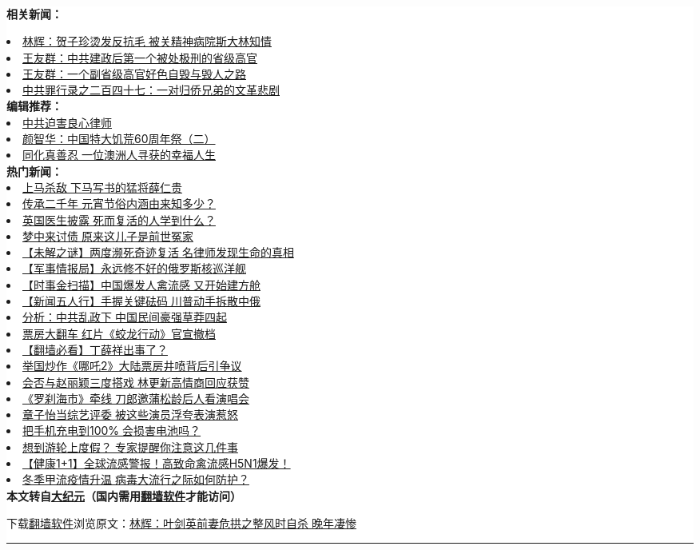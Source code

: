 <strong>相关新闻：</strong>
<li><a href="https://github.com/1992513/djy/blob/master/gb/25/2/15/n14437975.md#1">林辉：贺子珍烫发反抗毛 被关精神病院斯大林知情</a></li>
<li><a href="https://github.com/1992513/djy/blob/master/gb/25/2/12/n14435924.md#1">王友群：中共建政后第一个被处极刑的省级高官</a></li>
<li><a href="https://github.com/1992513/djy/blob/master/gb/25/2/11/n14435185.md#1">王友群：一个副省级高官好色自毁与毁人之路</a></li>
<li><a href="https://github.com/1992513/djy/blob/master/gb/25/2/9/n14433100.md#1">中共罪行录之二百四十七：一对归侨兄弟的文革悲剧</a></li>
<strong>编辑推荐：</strong>
<li><a href="https://github.com/1992513/djy/blob/master/gb/9/2/9/n2422991.md?dfh#1" target="_blank">中共迫害良心律师</a></li><li><a href="https://github.com/1992513/djy/blob/master/gb/19/10/12/n11584537.md#1" target="_blank">颜智华：中国特大饥荒60周年祭（二）</a></li><li><a href="https://github.com/1992513/djy/blob/master/gb/18/12/17/n10916061.md#1" target="_blank">同化真善忍 一位澳洲人寻获的幸福人生</a></li>
<strong>热门新闻：</strong>
<li><a href="https://github.com/1992513/djy/blob/master/gb/18/7/11/n10554945.md#1">上马杀敌 下马写书的猛将薛仁贵</a></li>
<li><a href="https://github.com/1992513/djy/blob/master/gb/25/2/8/n14432721.md#1">传承二千年 元宵节俗内涵由来知多少？</a></li>
<li><a href="https://github.com/1992513/djy/blob/master/gb/25/2/14/n14437085.md#1">英国医生披露 死而复活的人学到什么？</a></li>
<li><a href="https://github.com/1992513/djy/blob/master/gb/25/2/12/n14435443.md#1">梦中来讨债   原来这儿子是前世冤家</a></li>
<li><a href="https://github.com/1992513/djy/blob/master/gb/25/2/10/n14434141.md#1">【未解之谜】两度濒死奇迹复活 名律师发现生命的真相</a></li>
<li><a href="https://github.com/1992513/djy/blob/master/gb/25/2/15/n14437908.md#1">【军事情报局】永远修不好的俄罗斯核巡洋舰</a></li>
<li><a href="https://github.com/1992513/djy/blob/master/gb/25/2/14/n14437511.md#1">【时事金扫描】中国爆发人禽流感 又开始建方舱</a></li>
<li><a href="https://github.com/1992513/djy/blob/master/gb/25/2/16/n14438044.md#1">【新闻五人行】手握关键砝码 川普动手拆散中俄</a></li>
<li><a href="https://github.com/1992513/djy/blob/master/gb/25/2/15/n14437596.md#1">分析：中共乱政下 中国民间豪强草莽四起</a></li>
<li><a href="https://github.com/1992513/djy/blob/master/gb/25/2/14/n14437504.md#1">票房大翻车 红片《蛟龙行动》官宣撤档</a></li>
<li><a href="https://github.com/1992513/djy/blob/master/gb/25/2/15/n14437821.md#1">【翻墙必看】丁薛祥出事了？</a></li>
<li><a href="https://github.com/1992513/djy/blob/master/gb/25/2/13/n14436796.md#1">举国炒作《哪吒2》大陆票房井喷背后引争议</a></li>
<li><a href="https://github.com/1992513/djy/blob/master/gb/25/2/15/n14438015.md#1">会否与赵丽颖三度搭戏 林更新高情商回应获赞</a></li>
<li><a href="https://github.com/1992513/djy/blob/master/gb/25/2/15/n14438035.md#1">《罗刹海市》牵线 刀郎邀蒲松龄后人看演唱会</a></li>
<li><a href="https://github.com/1992513/djy/blob/master/gb/25/2/14/n14437488.md#1">章子怡当综艺评委 被这些演员浮夸表演惹怒</a></li>
<li><a href="https://github.com/1992513/djy/blob/master/gb/25/2/14/n14437163.md#1">把手机充电到100% 会损害电池吗？</a></li>
<li><a href="https://github.com/1992513/djy/blob/master/gb/25/2/16/n14438278.md#1">想到游轮上度假？ 专家提醒你注意这几件事</a></li>
<li><a href="https://github.com/1992513/djy/blob/master/gb/25/2/15/n14437904.md#1">【健康1+1】全球流感警报！高致命禽流感H5N1爆发！</a></li>
<li><a href="https://github.com/1992513/djy/blob/master/gb/25/2/11/n14434589.md#1">冬季甲流疫情升温 病毒大流行之际如何防护？</a></li>
<strong>本文转自<a href="https://www.epochtimes.com">大纪元</a>（国内需用<a href="https://github.com/1992513/www/blob/master/README.md#8">翻墙软件</a>才能访问）</strong><p>下载<a href="https://github.com/1992513/www/blob/master/README.md#8">翻墙软件</a>浏览原文：<a href="https://www.epochtimes.com/gb/22/8/12/n13801239.htm">林辉：叶剑英前妻危拱之整风时自杀 晚年凄惨</a></p><hr>